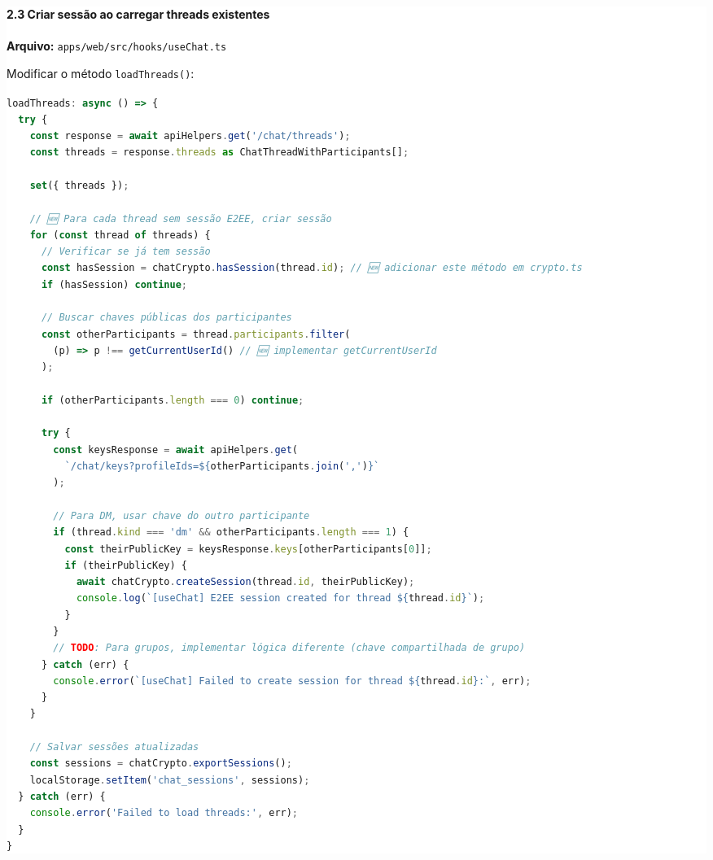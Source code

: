 
#### 2.3 Criar sessão ao carregar threads existentes
**Arquivo:** `apps/web/src/hooks/useChat.ts`

Modificar o método `loadThreads()`:

```typescript
loadThreads: async () => {
  try {
    const response = await apiHelpers.get('/chat/threads');
    const threads = response.threads as ChatThreadWithParticipants[];

    set({ threads });

    // 🆕 Para cada thread sem sessão E2EE, criar sessão
    for (const thread of threads) {
      // Verificar se já tem sessão
      const hasSession = chatCrypto.hasSession(thread.id); // 🆕 adicionar este método em crypto.ts
      if (hasSession) continue;

      // Buscar chaves públicas dos participantes
      const otherParticipants = thread.participants.filter(
        (p) => p !== getCurrentUserId() // 🆕 implementar getCurrentUserId
      );

      if (otherParticipants.length === 0) continue;

      try {
        const keysResponse = await apiHelpers.get(
          `/chat/keys?profileIds=${otherParticipants.join(',')}`
        );

        // Para DM, usar chave do outro participante
        if (thread.kind === 'dm' && otherParticipants.length === 1) {
          const theirPublicKey = keysResponse.keys[otherParticipants[0]];
          if (theirPublicKey) {
            await chatCrypto.createSession(thread.id, theirPublicKey);
            console.log(`[useChat] E2EE session created for thread ${thread.id}`);
          }
        }
        // TODO: Para grupos, implementar lógica diferente (chave compartilhada de grupo)
      } catch (err) {
        console.error(`[useChat] Failed to create session for thread ${thread.id}:`, err);
      }
    }

    // Salvar sessões atualizadas
    const sessions = chatCrypto.exportSessions();
    localStorage.setItem('chat_sessions', sessions);
  } catch (err) {
    console.error('Failed to load threads:', err);
  }
}
```
